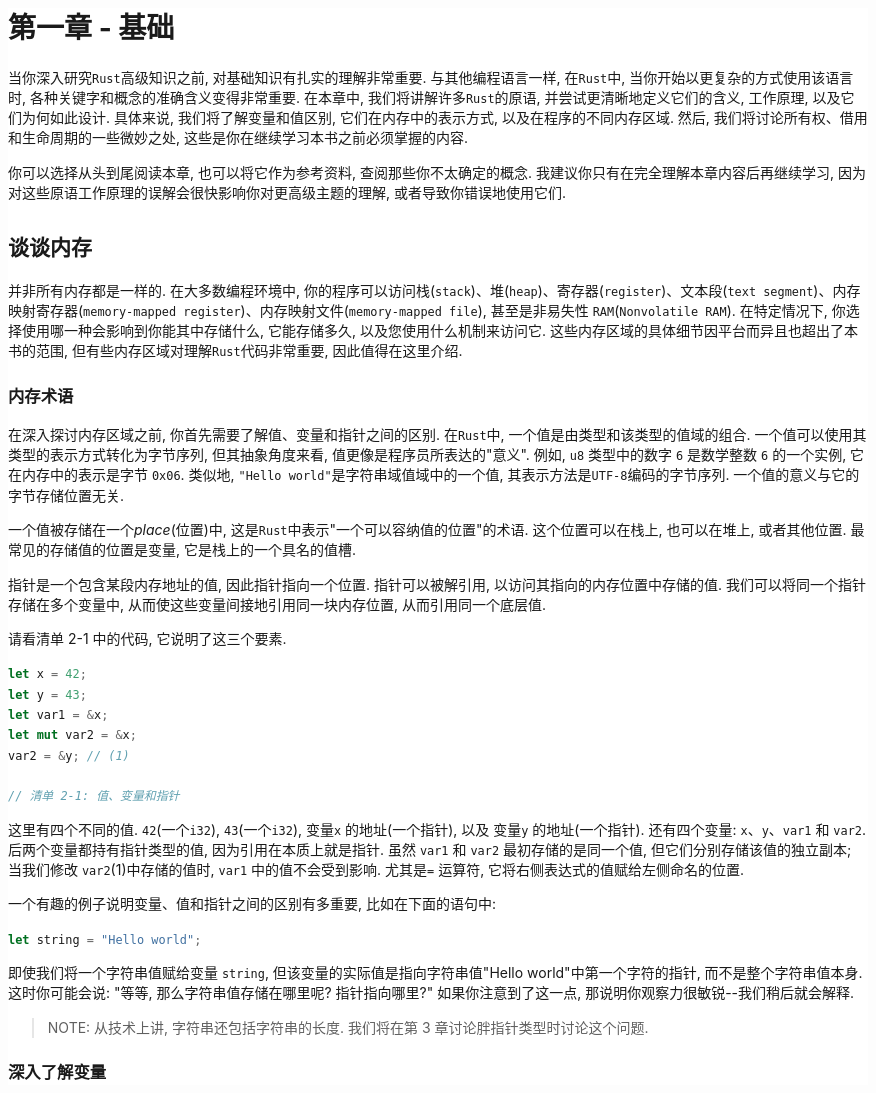 # 第一章 - 基础  

当你深入研究`Rust`高级知识之前, 对基础知识有扎实的理解非常重要. 与其他编程语言一样, 在`Rust`中, 当你开始以更复杂的方式使用该语言时, 各种关键字和概念的准确含义变得非常重要. 在本章中, 我们将讲解许多`Rust`的原语, 并尝试更清晰地定义它们的含义, 工作原理, 以及它们为何如此设计. 具体来说, 我们将了解变量和值区别, 它们在内存中的表示方式, 以及在程序的不同内存区域. 然后, 我们将讨论所有权、借用和生命周期的一些微妙之处, 这些是你在继续学习本书之前必须掌握的内容.

你可以选择从头到尾阅读本章, 也可以将它作为参考资料, 查阅那些你不太确定的概念. 我建议你只有在完全理解本章内容后再继续学习, 因为对这些原语工作原理的误解会很快影响你对更高级主题的理解, 或者导致你错误地使用它们.

## 谈谈内存  

并非所有内存都是一样的. 在大多数编程环境中, 你的程序可以访问栈(`stack`)、堆(`heap`)、寄存器(`register`)、文本段(`text segment`)、内存映射寄存器(`memory-mapped register`)、内存映射文件(`memory-mapped file`), 甚至是非易失性 `RAM`(`Nonvolatile RAM`). 在特定情况下, 你选择使用哪一种会影响到你能其中存储什么, 它能存储多久, 以及您使用什么机制来访问它. 这些内存区域的具体细节因平台而异且也超出了本书的范围, 但有些内存区域对理解`Rust`代码非常重要, 因此值得在这里介绍.

### 内存术语  

在深入探讨内存区域之前, 你首先需要了解值、变量和指针之间的区别. 在`Rust`中, 一个值是由类型和该类型的值域的组合. 一个值可以使用其类型的表示方式转化为字节序列, 但其抽象角度来看, 值更像是程序员所表达的"意义". 例如, `u8` 类型中的数字 `6` 是数学整数 `6` 的一个实例, 它在内存中的表示是字节 `0x06`. 类似地, `"Hello world"`是字符串域值域中的一个值, 其表示方法是`UTF-8`编码的字节序列. 一个值的意义与它的字节存储位置无关.

一个值被存储在一个*place*(位置)中, 这是`Rust`中表示"一个可以容纳值的位置"的术语. 这个位置可以在栈上, 也可以在堆上, 或者其他位置. 最常见的存储值的位置是变量, 它是栈上的一个具名的值槽.

指针是一个包含某段内存地址的值, 因此指针指向一个位置. 指针可以被解引用, 以访问其指向的内存位置中存储的值. 我们可以将同一个指针存储在多个变量中, 从而使这些变量间接地引用同一块内存位置, 从而引用同一个底层值.

请看清单 2-1 中的代码, 它说明了这三个要素.

```rust
let x = 42;
let y = 43;
let var1 = &x;
let mut var2 = &x;
var2 = &y; // (1)

// 清单 2-1: 值、变量和指针
```

这里有四个不同的值. `42`(一个`i32`), `43`(一个`i32`), 变量`x` 的地址(一个指针), 以及 变量`y` 的地址(一个指针). 还有四个变量: `x`、`y`、`var1` 和 `var2`. 后两个变量都持有指针类型的值, 因为引用在本质上就是指针. 虽然 `var1` 和 `var2` 最初存储的是同一个值, 但它们分别存储该值的独立副本; 当我们修改 `var2`(1)中存储的值时, `var1` 中的值不会受到影响. 尤其是`=` 运算符, 它将右侧表达式的值赋给左侧命名的位置.

一个有趣的例子说明变量、值和指针之间的区别有多重要, 比如在下面的语句中:

```rust
let string = "Hello world";
```

即使我们将一个字符串值赋给变量 `string`, 但该变量的实际值是指向字符串值"Hello world"中第一个字符的指针, 而不是整个字符串值本身. 这时你可能会说: "等等, 那么字符串值存储在哪里呢? 指针指向哪里?" 如果你注意到了这一点, 那说明你观察力很敏锐--我们稍后就会解释.

> NOTE: 从技术上讲, 字符串还包括字符串的长度. 我们将在第 3 章讨论胖指针类型时讨论这个问题.  

### 深入了解变量
